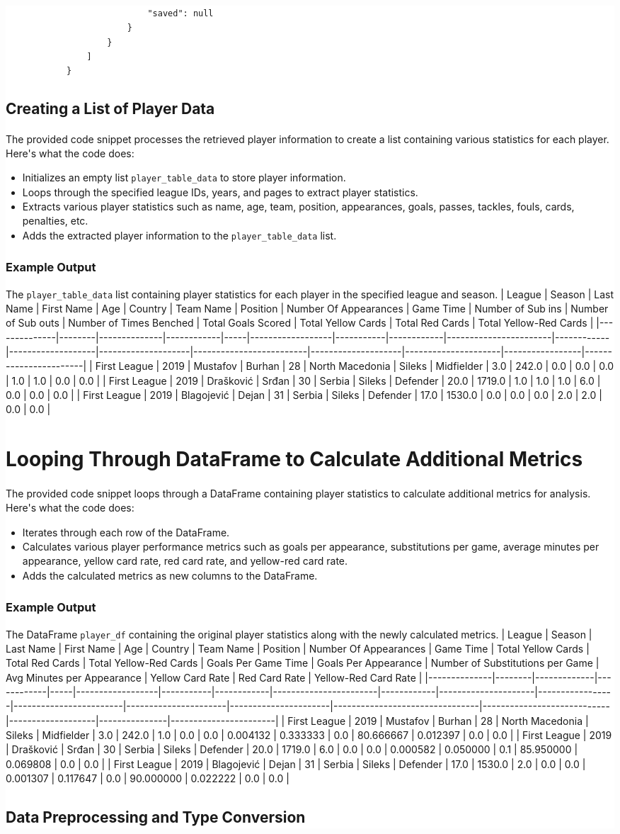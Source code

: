                                 "saved": null
                            }
                        }
                    ]
                }

## Creating a List of Player Data

The provided code snippet processes the retrieved player information to create a list containing various statistics for each player. Here's what the code does:

- Initializes an empty list `player_table_data` to store player information.
- Loops through the specified league IDs, years, and pages to extract player statistics.
- Extracts various player statistics such as name, age, team, position, appearances, goals, passes, tackles, fouls, cards, penalties, etc.
- Adds the extracted player information to the `player_table_data` list.

### Example Output
The `player_table_data` list containing player statistics for each player in the specified league and season.
| League       | Season | Last Name    | First Name | Age | Country          | Team Name | Position   | Number Of Appearances | Game Time | Number of Sub ins | Number of Sub outs | Number of Times Benched | Total Goals Scored | Total Yellow Cards | Total Red Cards | Total Yellow-Red Cards |
|--------------|--------|--------------|------------|-----|------------------|-----------|------------|-----------------------|------------|-------------------|--------------------|-------------------------|--------------------|---------------------|-----------------|-----------------------|
| First League | 2019   | Mustafov     | Burhan     | 28  | North Macedonia  | Sileks    | Midfielder | 3.0                   | 242.0      | 0.0               | 0.0                | 0.0                     | 1.0                | 1.0                 | 0.0             | 0.0                   |
| First League | 2019   | Drašković    | Srđan      | 30  | Serbia           | Sileks    | Defender   | 20.0                  | 1719.0     | 1.0               | 1.0                | 1.0                     | 6.0                | 0.0                 | 0.0             | 0.0                   |
| First League | 2019   | Blagojević   | Dejan      | 31  | Serbia           | Sileks    | Defender   | 17.0                  | 1530.0     | 0.0               | 0.0                | 0.0                     | 2.0                | 2.0                 | 0.0             | 0.0                   |

# Looping Through DataFrame to Calculate Additional Metrics

The provided code snippet loops through a DataFrame containing player statistics to calculate additional metrics for analysis. Here's what the code does:

- Iterates through each row of the DataFrame.
- Calculates various player performance metrics such as goals per appearance, substitutions per game, average minutes per appearance, yellow card rate, red card rate, and yellow-red card rate.
- Adds the calculated metrics as new columns to the DataFrame.

### Example Output
The DataFrame `player_df` containing the original player statistics along with the newly calculated metrics.
| League       | Season | Last Name   | First Name | Age | Country          | Team Name | Position   | Number Of Appearances | Game Time | Total Yellow Cards | Total Red Cards | Total Yellow-Red Cards | Goals Per Game Time | Goals Per Appearance | Number of Substitutions per Game | Avg Minutes per Appearance | Yellow Card Rate | Red Card Rate | Yellow-Red Card Rate |
|--------------|--------|-------------|------------|-----|------------------|-----------|------------|-----------------------|------------|---------------------|-----------------|------------------------|----------------------|----------------------|--------------------------------|----------------------------|-------------------|---------------|-----------------------|
| First League | 2019   | Mustafov    | Burhan     | 28  | North Macedonia  | Sileks    | Midfielder | 3.0                   | 242.0      | 1.0                 | 0.0             | 0.0                    | 0.004132             | 0.333333             | 0.0                            | 80.666667                  | 0.012397          | 0.0           | 0.0                   |
| First League | 2019   | Drašković   | Srđan      | 30  | Serbia           | Sileks    | Defender   | 20.0                  | 1719.0     | 6.0                 | 0.0             | 0.0                    | 0.000582             | 0.050000             | 0.1                            | 85.950000                  | 0.069808          | 0.0           | 0.0                   |
| First League | 2019   | Blagojević  | Dejan      | 31  | Serbia           | Sileks    | Defender   | 17.0                  | 1530.0     | 2.0                 | 0.0             | 0.0                    | 0.001307             | 0.117647             | 0.0                            | 90.000000                  | 0.022222          | 0.0           | 0.0                   |

## Data Preprocessing and Type Conversion
